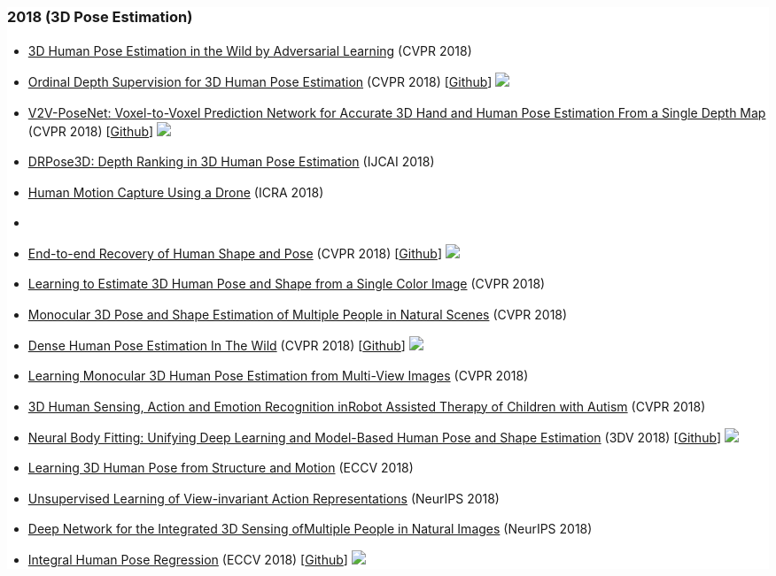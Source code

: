 
### 2018 (3D Pose Estimation)
- [3D Human Pose Estimation in the Wild by Adversarial Learning](https://arxiv.org/pdf/1803.09722.pdf) (CVPR 2018)
  
- [Ordinal Depth Supervision for 3D Human Pose Estimation](https://arxiv.org/pdf/1805.04095.pdf) (CVPR 2018) [[Github](https://github.com/geopavlakos/ordinal-pose3d)] ![](https://img.shields.io/github/stars/geopavlakos/ordinal-pose3d.svg?style=social)
  
- [V2V-PoseNet: Voxel-to-Voxel Prediction Network for Accurate 3D Hand and Human Pose Estimation From a Single Depth Map](https://arxiv.org/abs/1711.07399) (CVPR 2018) [[Github](https://github.com/mks0601/V2V-PoseNet_RELEASE)] ![](https://img.shields.io/github/stars/mks0601/V2V-PoseNet_RELEASE.svg?style=social)
  
- [DRPose3D: Depth Ranking in 3D Human Pose Estimation](https://arxiv.org/pdf/1805.08973.pdf) (IJCAI 2018)
  
- [Human Motion Capture Using a Drone](https://arxiv.org/abs/1804.06112) (ICRA 2018)
- 
- [End-to-end Recovery of Human Shape and Pose](https://arxiv.org/pdf/1712.06584.pdf) (CVPR 2018) [[Github](https://github.com/akanazawa/hmr)] ![](https://img.shields.io/github/stars/akanazawa/hmr.svg?style=social)
  
- [Learning to Estimate 3D Human Pose and Shape from a Single Color Image](http://openaccess.thecvf.com/content_cvpr_2018/papers/Pavlakos_Learning_to_Estimate_CVPR_2018_paper.pdf) (CVPR 2018)
  
- [Monocular 3D Pose and Shape Estimation of Multiple People in Natural Scenes](http://www.maths.lth.se/sminchisescu/media/papers/Zanfir_Monocular_3D_Pose_CVPR_2018_paper.pdf) (CVPR 2018)
  
- [Dense Human Pose Estimation In The Wild](https://arxiv.org/pdf/1802.00434.pdf) (CVPR 2018) [[Github](https://github.com/facebookresearch/Densepose)] ![](https://img.shields.io/github/stars/facebookresearch/Densepose.svg?style=social)
  
- [Learning Monocular 3D Human Pose Estimation from Multi-View Images](https://arxiv.org/pdf/1803.04775.pdf) (CVPR 2018)
  
- [3D Human Sensing, Action and Emotion Recognition inRobot Assisted Therapy of Children with Autism](http://www.maths.lth.se/sminchisescu/media/papers/Marinoiu_3D_Human_Sensing_CVPR_2018_paper.pdf) (CVPR 2018)
  
- [Neural Body Fitting: Unifying Deep Learning and Model-Based Human Pose and Shape Estimation](https://arxiv.org/pdf/1808.05942.pdf) (3DV 2018) [[Github](https://github.com/mohomran/neural_body_fitting)] ![](https://img.shields.io/github/stars/mohomran/neural_body_fitting.svg?style=social)
  
- [Learning 3D Human Pose from Structure and Motion](http://openaccess.thecvf.com/content_ECCV_2018/papers/Rishabh_Dabral_Learning_3D_Human_ECCV_2018_paper.pdf) (ECCV 2018)
  
- [Unsupervised Learning of View-invariant Action Representations](http://papers.nips.cc/paper/7401-unsupervised-learning-of-view-invariant-action-representations.pdf) (NeurIPS 2018)
  
- [Deep Network for the Integrated 3D Sensing ofMultiple People in Natural Images](http://www.maths.lth.se/sminchisescu/media/papers/integrated-3d-sensing-of-multiple-people-in-natural-images_neurips2018.pdf) (NeurIPS 2018)
  
- [Integral Human Pose Regression](https://arxiv.org/pdf/1711.08229.pdf) (ECCV 2018) [[Github](https://github.com/JimmySuen/integral-human-pose)] ![](https://img.shields.io/github/stars/JimmySuen/integral-human-pose.svg?style=social)
  